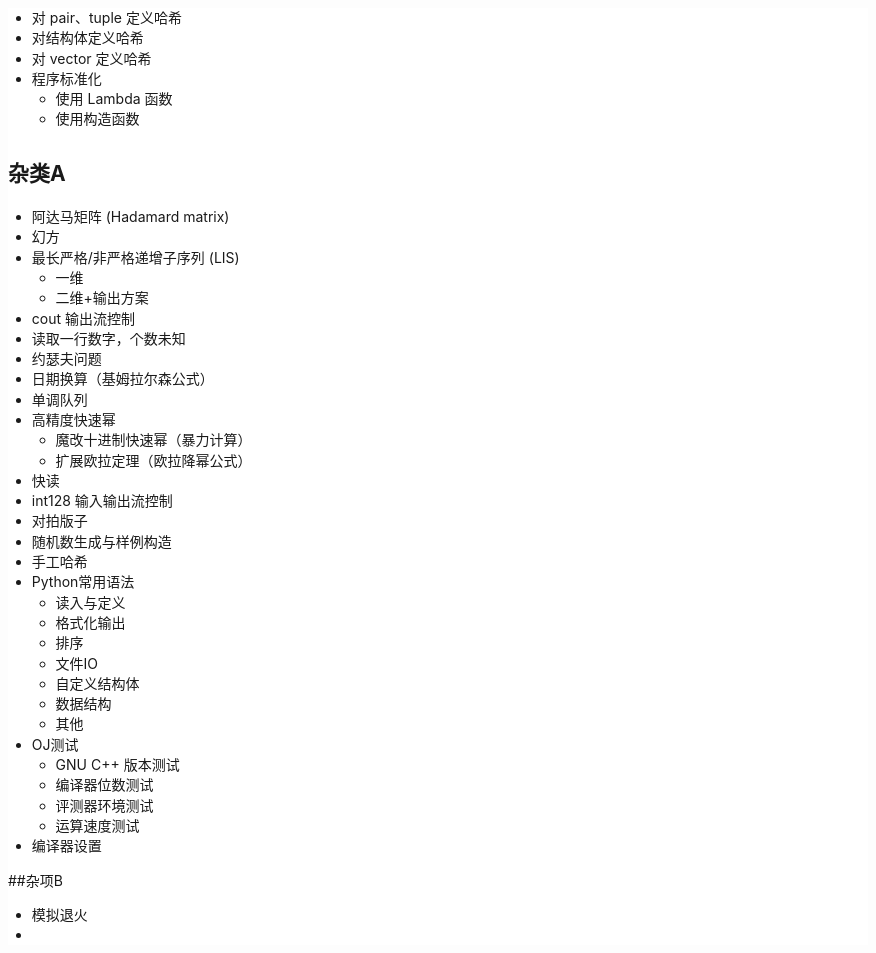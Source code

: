   - 对 pair、tuple 定义哈希
  - 对结构体定义哈希
  - 对 vector 定义哈希
- 程序标准化
  - 使用 Lambda 函数
  - 使用构造函数

## 杂类A

- 阿达马矩阵 (Hadamard matrix)
- 幻方
- 最长严格/非严格递增子序列 (LIS)
  - 一维
  - 二维+输出方案
- cout 输出流控制
- 读取一行数字，个数未知
- 约瑟夫问题
- 日期换算（基姆拉尔森公式）
- 单调队列
- 高精度快速幂
  - 魔改十进制快速幂（暴力计算）
  - 扩展欧拉定理（欧拉降幂公式）
- 快读
- int128 输入输出流控制
- 对拍版子
- 随机数生成与样例构造
- 手工哈希
- Python常用语法
  - 读入与定义
  - 格式化输出
  - 排序
  - 文件IO
  - 自定义结构体
  - 数据结构
  - 其他
- OJ测试
  - GNU C++ 版本测试
  - 编译器位数测试
  - 评测器环境测试
  - 运算速度测试
- 编译器设置

##杂项B
- 模拟退火
- 